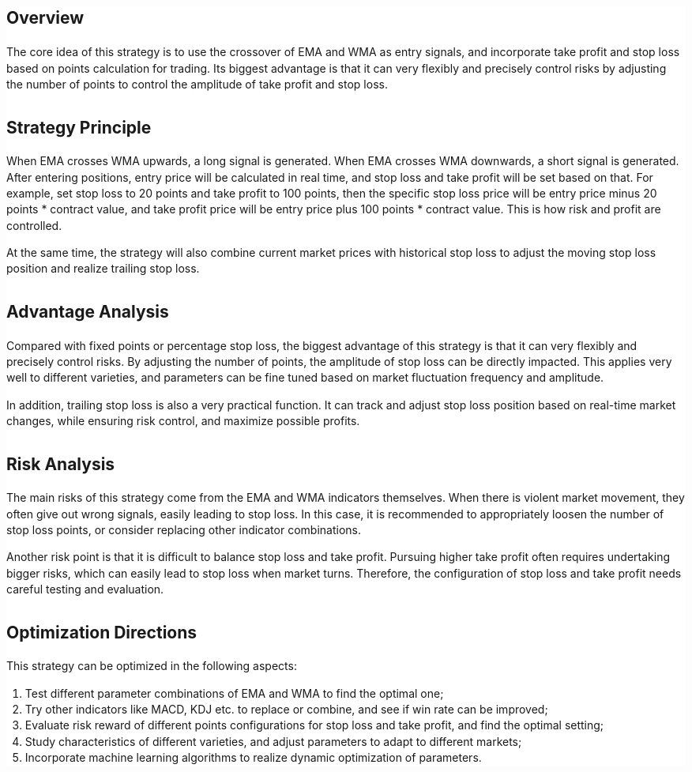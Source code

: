 ## Overview

The core idea of this strategy is to use the crossover of EMA and WMA as entry signals, and incorporate take profit and stop loss based on points calculation for trading. Its biggest advantage is that it can very flexibly and precisely control risks by adjusting the number of points to control the amplitude of take profit and stop loss.

## Strategy Principle  

When EMA crosses WMA upwards, a long signal is generated. When EMA crosses WMA downwards, a short signal is generated. After entering positions, entry price will be calculated in real time, and stop loss and take profit will be set based on that. For example, set stop loss to 20 points and take profit to 100 points, then the specific stop loss price will be entry price minus 20 points * contract value, and take profit price will be entry price plus 100 points * contract value. This is how risk and profit are controlled.

At the same time, the strategy will also combine current market prices with historical stop loss to adjust the moving stop loss position and realize trailing stop loss.

## Advantage Analysis

Compared with fixed points or percentage stop loss, the biggest advantage of this strategy is that it can very flexibly and precisely control risks. By adjusting the number of points, the amplitude of stop loss can be directly impacted. This applies very well to different varieties, and parameters can be fine tuned based on market fluctuation frequency and amplitude. 

In addition, trailing stop loss is also a very practical function. It can track and adjust stop loss position based on real-time market changes, while ensuring risk control, and maximize possible profits.

## Risk Analysis  

The main risks of this strategy come from the EMA and WMA indicators themselves. When there is violent market movement, they often give out wrong signals, easily leading to stop loss. In this case, it is recommended to appropriately loosen the number of stop loss points, or consider replacing other indicator combinations.

Another risk point is that it is difficult to balance stop loss and take profit. Pursuing higher take profit often requires undertaking bigger risks, which can easily lead to stop loss when market turns. Therefore, the configuration of stop loss and take profit needs careful testing and evaluation.

## Optimization Directions

This strategy can be optimized in the following aspects:

1. Test different parameter combinations of EMA and WMA to find the optimal one;  
2. Try other indicators like MACD, KDJ etc. to replace or combine, and see if win rate can be improved;
3. Evaluate risk reward of different points configurations for stop loss and take profit, and find the optimal setting;
4. Study characteristics of different varieties, and adjust parameters to adapt to different markets; 
5. Incorporate machine learning algorithms to realize dynamic optimization of parameters.
